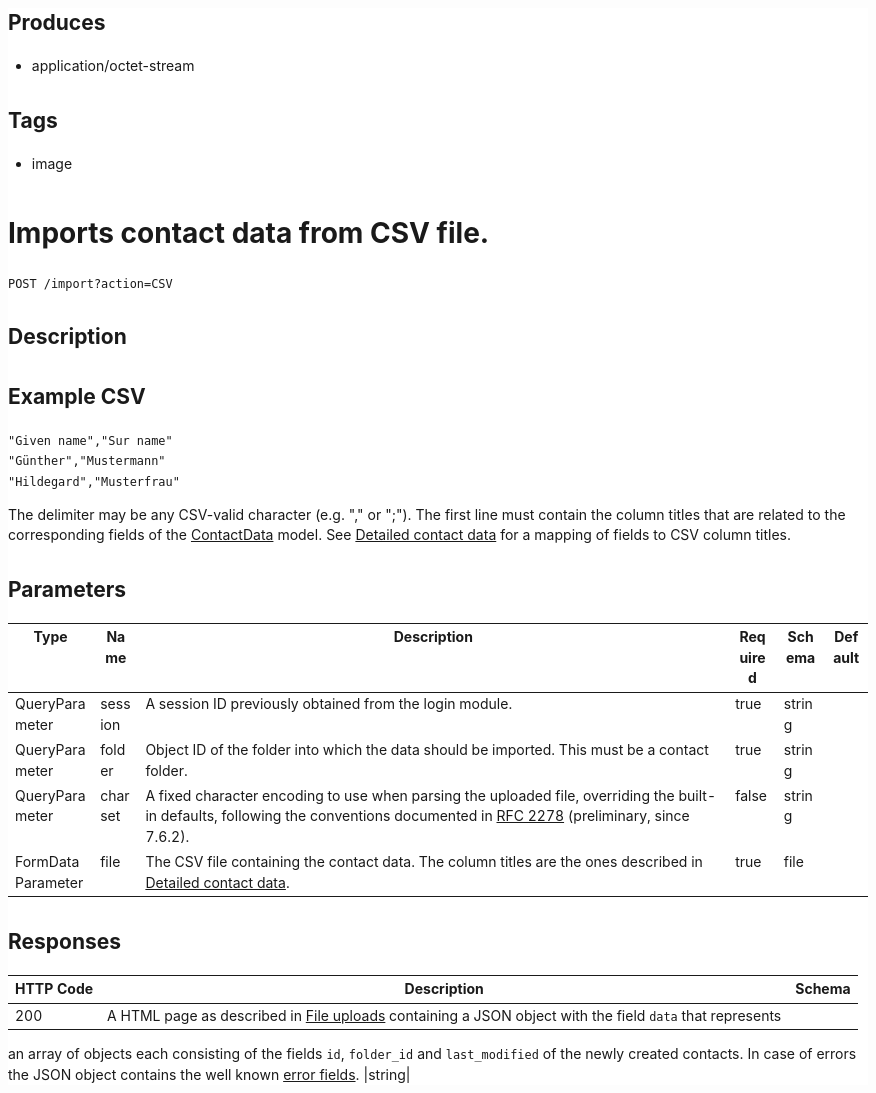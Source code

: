 
## Produces

* application/octet-stream

## Tags

* image

# Imports contact data from CSV file.
```
POST /import?action=CSV
```

## Description

## Example CSV
```
"Given name","Sur name"
"Günther","Mustermann"
"Hildegard","Musterfrau"
```
The delimiter may be any CSV-valid character (e.g. "," or ";"). The first line must contain the column titles that are related
to the corresponding fields of the [ContactData](#/definitions/ContactData) model. See [Detailed contact data](#detailed-contact-data)
for a mapping of fields to CSV column titles.


## Parameters
|Type|Name|Description|Required|Schema|Default|
|----|----|----|----|----|----|
|QueryParameter|session|A session ID previously obtained from the login module.|true|string||
|QueryParameter|folder|Object ID of the folder into which the data should be imported. This must be a contact folder.|true|string||
|QueryParameter|charset|A fixed character encoding to use when parsing the uploaded file, overriding the built-in defaults, following the conventions documented in [RFC 2278](http://tools.ietf.org/html/rfc2278) (preliminary, since 7.6.2).|false|string||
|FormDataParameter|file|The CSV file containing the contact data. The column titles are the ones described in [Detailed contact data](#detailed-contact-data).|true|file||


## Responses
|HTTP Code|Description|Schema|
|----|----|----|
|200|A HTML page as described in [File uploads](#file-uploads) containing a JSON object with the field `data` that represents
an array of objects each consisting of the fields `id`, `folder_id` and `last_modified` of the newly created contacts.
In case of errors the JSON object contains the well known [error fields](#error-handling).
|string|
